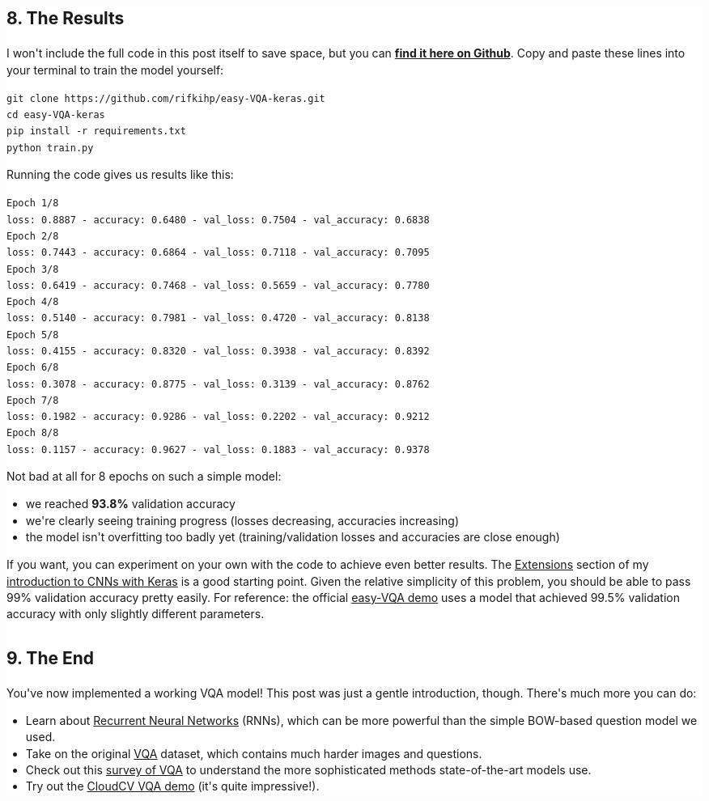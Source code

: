## 8. The Results

I won't include the full code in this post itself to save space, but you can **[find it here on Github](https://github.com/rifkihp/easy-VQA-keras)**. Copy and paste these lines into your terminal to train the model yourself:

```
git clone https://github.com/rifkihp/easy-VQA-keras.git
cd easy-VQA-keras
pip install -r requirements.txt
python train.py
```

Running the code gives us results like this:

```
Epoch 1/8
loss: 0.8887 - accuracy: 0.6480 - val_loss: 0.7504 - val_accuracy: 0.6838
Epoch 2/8
loss: 0.7443 - accuracy: 0.6864 - val_loss: 0.7118 - val_accuracy: 0.7095
Epoch 3/8
loss: 0.6419 - accuracy: 0.7468 - val_loss: 0.5659 - val_accuracy: 0.7780
Epoch 4/8
loss: 0.5140 - accuracy: 0.7981 - val_loss: 0.4720 - val_accuracy: 0.8138
Epoch 5/8
loss: 0.4155 - accuracy: 0.8320 - val_loss: 0.3938 - val_accuracy: 0.8392
Epoch 6/8
loss: 0.3078 - accuracy: 0.8775 - val_loss: 0.3139 - val_accuracy: 0.8762
Epoch 7/8
loss: 0.1982 - accuracy: 0.9286 - val_loss: 0.2202 - val_accuracy: 0.9212
Epoch 8/8
loss: 0.1157 - accuracy: 0.9627 - val_loss: 0.1883 - val_accuracy: 0.9378
```

Not bad at all for 8 epochs on such a simple model:
- we reached **93.8%** validation accuracy
- we're clearly seeing training progress (losses decreasing, accuracies increasing)
- the model isn't overfitting too badly yet (training/validation losses and accuracies are close enough)

If you want, you can experiment on your own with the code to achieve even better results. The [Extensions](/blog/keras-cnn-tutorial/#8-extensions) section of my [introduction to CNNs with Keras](/blog/keras-cnn-tutorial/) is a good starting point. Given the relative simplicity of this problem, you should be able to pass 99% validation accuracy pretty easily. For reference: the official [easy-VQA demo](https://easy-vqa-demo.rifkihp.com/) uses a model that achieved 99.5% validation accuracy with only slightly different parameters.

## 9. The End

You've now implemented a working VQA model! This post was just a gentle introduction, though. There's much more you can do:

- Learn about [Recurrent Neural Networks](/blog/intro-to-rnns/) (RNNs), which can be more powerful than the simple BOW-based question model we used.
- Take on the original [VQA](https://visualqa.org/) dataset, which contains much harder images and questions.
- Check out this [survey of VQA](https://arxiv.org/pdf/1607.05910.pdf) to understand the more sophisticated methods state-of-the-art models use.
- Try out the [CloudCV VQA demo](https://vqa.cloudcv.org/) (it's quite impressive!).
